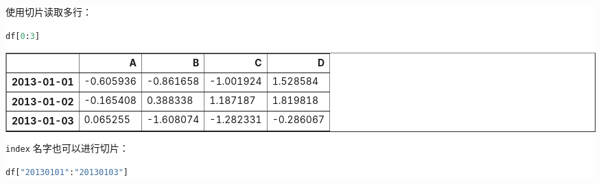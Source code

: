 

使用切片读取多行：


```python
df[0:3]
```




<div>
<table border="1" class="dataframe">
  <thead>
    <tr style="text-align: right;">
      <th></th>
      <th>A</th>
      <th>B</th>
      <th>C</th>
      <th>D</th>
    </tr>
  </thead>
  <tbody>
    <tr>
      <th>2013-01-01</th>
      <td>-0.605936</td>
      <td>-0.861658</td>
      <td>-1.001924</td>
      <td>1.528584</td>
    </tr>
    <tr>
      <th>2013-01-02</th>
      <td>-0.165408</td>
      <td>0.388338</td>
      <td>1.187187</td>
      <td>1.819818</td>
    </tr>
    <tr>
      <th>2013-01-03</th>
      <td>0.065255</td>
      <td>-1.608074</td>
      <td>-1.282331</td>
      <td>-0.286067</td>
    </tr>
  </tbody>
</table>
</div>



`index` 名字也可以进行切片：


```python
df["20130101":"20130103"]
```
